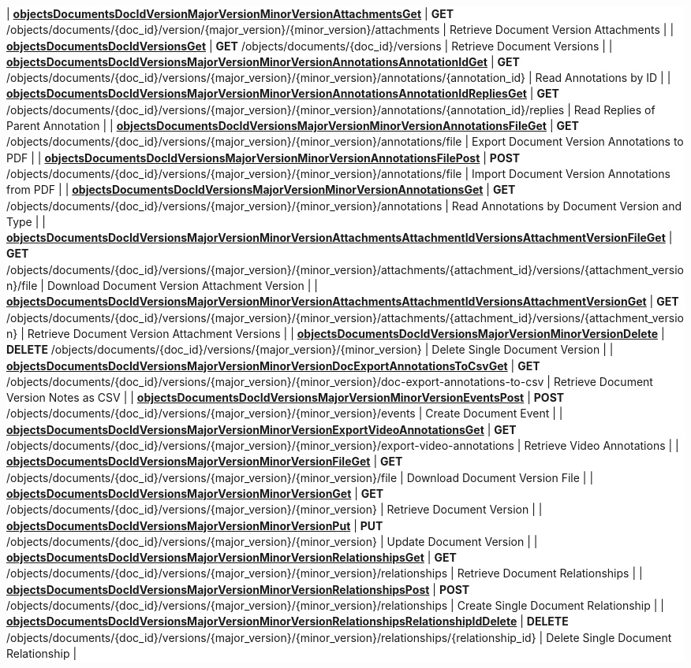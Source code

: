 | [**objectsDocumentsDocIdVersionMajorVersionMinorVersionAttachmentsGet**](DefaultApi.md#objectsDocumentsDocIdVersionMajorVersionMinorVersionAttachmentsGet) | **GET** /objects/documents/{doc_id}/version/{major_version}/{minor_version}/attachments | Retrieve Document Version Attachments |
| [**objectsDocumentsDocIdVersionsGet**](DefaultApi.md#objectsDocumentsDocIdVersionsGet) | **GET** /objects/documents/{doc_id}/versions | Retrieve Document Versions |
| [**objectsDocumentsDocIdVersionsMajorVersionMinorVersionAnnotationsAnnotationIdGet**](DefaultApi.md#objectsDocumentsDocIdVersionsMajorVersionMinorVersionAnnotationsAnnotationIdGet) | **GET** /objects/documents/{doc_id}/versions/{major_version}/{minor_version}/annotations/{annotation_id} | Read Annotations by ID |
| [**objectsDocumentsDocIdVersionsMajorVersionMinorVersionAnnotationsAnnotationIdRepliesGet**](DefaultApi.md#objectsDocumentsDocIdVersionsMajorVersionMinorVersionAnnotationsAnnotationIdRepliesGet) | **GET** /objects/documents/{doc_id}/versions/{major_version}/{minor_version}/annotations/{annotation_id}/replies | Read Replies of Parent Annotation |
| [**objectsDocumentsDocIdVersionsMajorVersionMinorVersionAnnotationsFileGet**](DefaultApi.md#objectsDocumentsDocIdVersionsMajorVersionMinorVersionAnnotationsFileGet) | **GET** /objects/documents/{doc_id}/versions/{major_version}/{minor_version}/annotations/file | Export Document Version Annotations to PDF |
| [**objectsDocumentsDocIdVersionsMajorVersionMinorVersionAnnotationsFilePost**](DefaultApi.md#objectsDocumentsDocIdVersionsMajorVersionMinorVersionAnnotationsFilePost) | **POST** /objects/documents/{doc_id}/versions/{major_version}/{minor_version}/annotations/file | Import Document Version Annotations from PDF |
| [**objectsDocumentsDocIdVersionsMajorVersionMinorVersionAnnotationsGet**](DefaultApi.md#objectsDocumentsDocIdVersionsMajorVersionMinorVersionAnnotationsGet) | **GET** /objects/documents/{doc_id}/versions/{major_version}/{minor_version}/annotations | Read Annotations by Document Version and Type |
| [**objectsDocumentsDocIdVersionsMajorVersionMinorVersionAttachmentsAttachmentIdVersionsAttachmentVersionFileGet**](DefaultApi.md#objectsDocumentsDocIdVersionsMajorVersionMinorVersionAttachmentsAttachmentIdVersionsAttachmentVersionFileGet) | **GET** /objects/documents/{doc_id}/versions/{major_version}/{minor_version}/attachments/{attachment_id}/versions/{attachment_version}/file | Download Document Version Attachment Version |
| [**objectsDocumentsDocIdVersionsMajorVersionMinorVersionAttachmentsAttachmentIdVersionsAttachmentVersionGet**](DefaultApi.md#objectsDocumentsDocIdVersionsMajorVersionMinorVersionAttachmentsAttachmentIdVersionsAttachmentVersionGet) | **GET** /objects/documents/{doc_id}/versions/{major_version}/{minor_version}/attachments/{attachment_id}/versions/{attachment_version} | Retrieve Document Version Attachment Versions |
| [**objectsDocumentsDocIdVersionsMajorVersionMinorVersionDelete**](DefaultApi.md#objectsDocumentsDocIdVersionsMajorVersionMinorVersionDelete) | **DELETE** /objects/documents/{doc_id}/versions/{major_version}/{minor_version} | Delete Single Document Version |
| [**objectsDocumentsDocIdVersionsMajorVersionMinorVersionDocExportAnnotationsToCsvGet**](DefaultApi.md#objectsDocumentsDocIdVersionsMajorVersionMinorVersionDocExportAnnotationsToCsvGet) | **GET** /objects/documents/{doc_id}/versions/{major_version}/{minor_version}/doc-export-annotations-to-csv | Retrieve Document Version Notes as CSV |
| [**objectsDocumentsDocIdVersionsMajorVersionMinorVersionEventsPost**](DefaultApi.md#objectsDocumentsDocIdVersionsMajorVersionMinorVersionEventsPost) | **POST** /objects/documents/{doc_id}/versions/{major_version}/{minor_version}/events | Create Document Event |
| [**objectsDocumentsDocIdVersionsMajorVersionMinorVersionExportVideoAnnotationsGet**](DefaultApi.md#objectsDocumentsDocIdVersionsMajorVersionMinorVersionExportVideoAnnotationsGet) | **GET** /objects/documents/{doc_id}/versions/{major_version}/{minor_version}/export-video-annotations | Retrieve Video Annotations |
| [**objectsDocumentsDocIdVersionsMajorVersionMinorVersionFileGet**](DefaultApi.md#objectsDocumentsDocIdVersionsMajorVersionMinorVersionFileGet) | **GET** /objects/documents/{doc_id}/versions/{major_version}/{minor_version}/file | Download Document Version File |
| [**objectsDocumentsDocIdVersionsMajorVersionMinorVersionGet**](DefaultApi.md#objectsDocumentsDocIdVersionsMajorVersionMinorVersionGet) | **GET** /objects/documents/{doc_id}/versions/{major_version}/{minor_version} | Retrieve Document Version |
| [**objectsDocumentsDocIdVersionsMajorVersionMinorVersionPut**](DefaultApi.md#objectsDocumentsDocIdVersionsMajorVersionMinorVersionPut) | **PUT** /objects/documents/{doc_id}/versions/{major_version}/{minor_version} | Update Document Version |
| [**objectsDocumentsDocIdVersionsMajorVersionMinorVersionRelationshipsGet**](DefaultApi.md#objectsDocumentsDocIdVersionsMajorVersionMinorVersionRelationshipsGet) | **GET** /objects/documents/{doc_id}/versions/{major_version}/{minor_version}/relationships | Retrieve Document Relationships |
| [**objectsDocumentsDocIdVersionsMajorVersionMinorVersionRelationshipsPost**](DefaultApi.md#objectsDocumentsDocIdVersionsMajorVersionMinorVersionRelationshipsPost) | **POST** /objects/documents/{doc_id}/versions/{major_version}/{minor_version}/relationships | Create Single Document Relationship |
| [**objectsDocumentsDocIdVersionsMajorVersionMinorVersionRelationshipsRelationshipIdDelete**](DefaultApi.md#objectsDocumentsDocIdVersionsMajorVersionMinorVersionRelationshipsRelationshipIdDelete) | **DELETE** /objects/documents/{doc_id}/versions/{major_version}/{minor_version}/relationships/{relationship_id} | Delete Single Document Relationship |